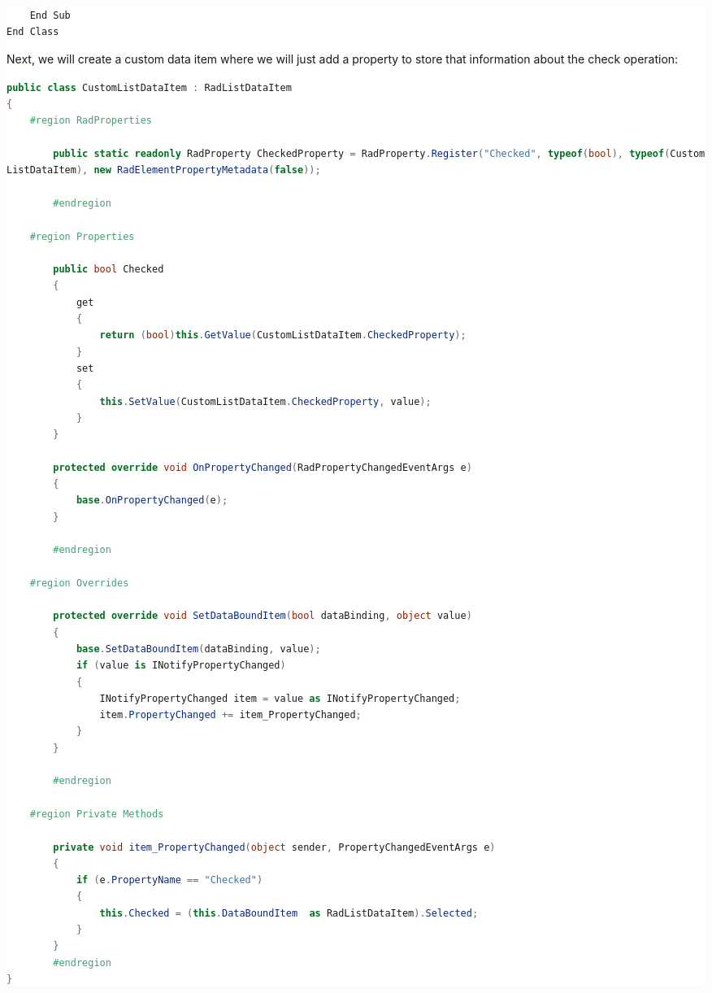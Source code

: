 ````VB.NET
    End Sub
End Class

````

Next, we will create a custom data item where we will  just add a property to store that information about the check operation:

````C#
public class CustomListDataItem : RadListDataItem
{
    #region RadProperties
 
        public static readonly RadProperty CheckedProperty = RadProperty.Register("Checked", typeof(bool), typeof(CustomListDataItem), new RadElementPropertyMetadata(false));
         
        #endregion
 
    #region Properties
 
        public bool Checked
        {
            get
            {
                return (bool)this.GetValue(CustomListDataItem.CheckedProperty);
            }
            set
            {
                this.SetValue(CustomListDataItem.CheckedProperty, value);
            }
        }
 
        protected override void OnPropertyChanged(RadPropertyChangedEventArgs e)
        {
            base.OnPropertyChanged(e);
        }
 
        #endregion
 
    #region Overrides
 
        protected override void SetDataBoundItem(bool dataBinding, object value)
        {
            base.SetDataBoundItem(dataBinding, value);
            if (value is INotifyPropertyChanged)
            {
                INotifyPropertyChanged item = value as INotifyPropertyChanged;
                item.PropertyChanged += item_PropertyChanged;
            }
        }
 
        #endregion
 
    #region Private Methods
 
        private void item_PropertyChanged(object sender, PropertyChangedEventArgs e)
        {
            if (e.PropertyName == "Checked")
            {
                this.Checked = (this.DataBoundItem  as RadListDataItem).Selected;
            }           
        }
        #endregion
}
````